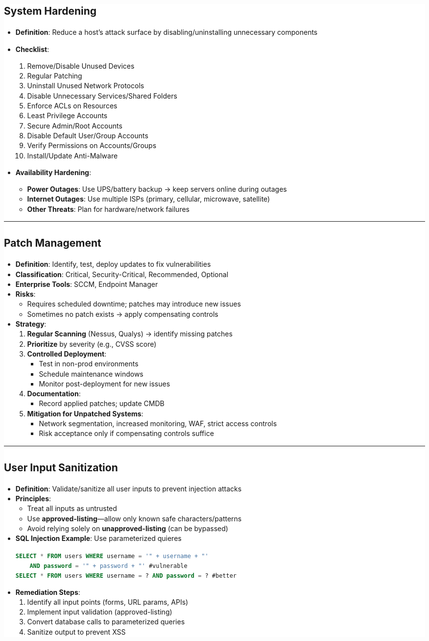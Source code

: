 ## System Hardening

- **Definition**: Reduce a host’s attack surface by disabling/uninstalling unnecessary components
- **Checklist**:
    1. Remove/Disable Unused Devices  
    2. Regular Patching  
    3. Uninstall Unused Network Protocols  
    4. Disable Unnecessary Services/Shared Folders  
    5. Enforce ACLs on Resources  
    6. Least Privilege Accounts  
    7. Secure Admin/Root Accounts  
    8. Disable Default User/Group Accounts  
    9. Verify Permissions on Accounts/Groups  
    10. Install/Update Anti-Malware  

- **Availability Hardening**:
    - **Power Outages**: Use UPS/battery backup → keep servers online during outages
    - **Internet Outages**: Use multiple ISPs (primary, cellular, microwave, satellite)
    - **Other Threats**: Plan for hardware/network failures

---

## Patch Management

- **Definition**: Identify, test, deploy updates to fix vulnerabilities
- **Classification**: Critical, Security-Critical, Recommended, Optional
- **Enterprise Tools**: SCCM, Endpoint Manager
- **Risks**:
    - Requires scheduled downtime; patches may introduce new issues
    - Sometimes no patch exists → apply compensating controls
- **Strategy**:
    1. **Regular Scanning** (Nessus, Qualys) → identify missing patches
    2. **Prioritize** by severity (e.g., CVSS score)
    3. **Controlled Deployment**:
        - Test in non-prod environments  
        - Schedule maintenance windows  
        - Monitor post-deployment for new issues
    4. **Documentation**:
        - Record applied patches; update CMDB
    5. **Mitigation for Unpatched Systems**:
        - Network segmentation, increased monitoring, WAF, strict access controls
        - Risk acceptance only if compensating controls suffice

---

## User Input Sanitization

- **Definition**: Validate/sanitize all user inputs to prevent injection attacks
- **Principles**:
    - Treat all inputs as untrusted  
    - Use **approved-listing**—allow only known safe characters/patterns  
    - Avoid relying solely on **unapproved-listing** (can be bypassed)
- **SQL Injection Example**: Use parameterized quieres
	```sql
	SELECT * FROM users WHERE username = '" + username + "' 
		AND password = '" + password + "' #vulnerable
	SELECT * FROM users WHERE username = ? AND password = ? #better
	```
- **Remediation Steps**:
    1. Identify all input points (forms, URL params, APIs)  
    2. Implement input validation (approved-listing)  
    3. Convert database calls to parameterized queries  
    4. Sanitize output to prevent XSS  